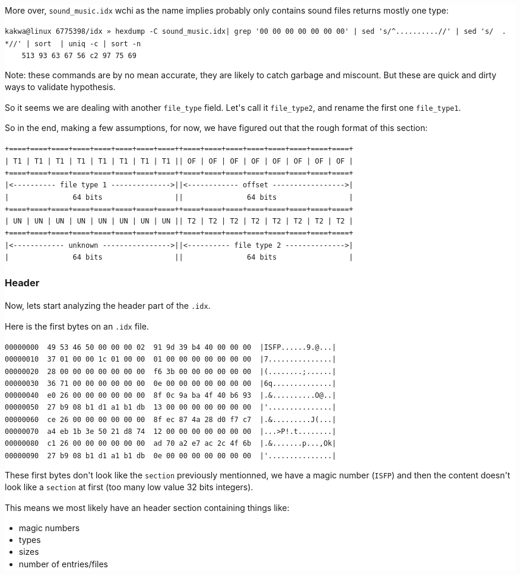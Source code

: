 More over, `sound_music.idx` wchi as the name implies probably only contains sound files returns mostly one type:

```shell
kakwa@linux 6775398/idx » hexdump -C sound_music.idx| grep '00 00 00 00 00 00 00' | sed 's/^..........//' | sed 's/  .*//' | sort  | uniq -c | sort -n
    513 93 63 67 56 c2 97 75 69
```

Note: these commands are by no mean accurate, they are likely to catch garbage and miscount. But these are quick and dirty ways to validate hypothesis.

So it seems we are dealing with another `file_type` field. Let's call it `file_type2`, and rename the first one `file_type1`.

So in the end, making a few assumptions, for now, we have figured out that the rough format of this section:

```
+====+====+====+====+====+====+====+====++====+====+====+====+====+====+====+====+
| T1 | T1 | T1 | T1 | T1 | T1 | T1 | T1 || OF | OF | OF | OF | OF | OF | OF | OF |
+====+====+====+====+====+====+====+====++====+====+====+====+====+====+====+====+
|<---------- file type 1 -------------->||<------------ offset ----------------->|
|               64 bits                 ||               64 bits                 |
+====+====+====+====+====+====+====+====++====+====+====+====+====+====+====+====+
| UN | UN | UN | UN | UN | UN | UN | UN || T2 | T2 | T2 | T2 | T2 | T2 | T2 | T2 |
+====+====+====+====+====+====+====+====++====+====+====+====+====+====+====+====+
|<------------ unknown ---------------->||<---------- file type 2 -------------->|
|               64 bits                 ||               64 bits                 |
```

### Header

Now, lets start analyzing the header part of the `.idx`.

Here is the first bytes on an `.idx` file.

```
00000000  49 53 46 50 00 00 00 02  91 9d 39 b4 40 00 00 00  |ISFP......9.@...|
00000010  37 01 00 00 1c 01 00 00  01 00 00 00 00 00 00 00  |7...............|
00000020  28 00 00 00 00 00 00 00  f6 3b 00 00 00 00 00 00  |(........;......|
00000030  36 71 00 00 00 00 00 00  0e 00 00 00 00 00 00 00  |6q..............|
00000040  e0 26 00 00 00 00 00 00  8f 0c 9a ba 4f 40 b6 93  |.&..........O@..|
00000050  27 b9 08 b1 d1 a1 b1 db  13 00 00 00 00 00 00 00  |'...............|
00000060  ce 26 00 00 00 00 00 00  8f ec 87 4a 28 d0 f7 c7  |.&.........J(...|
00000070  a4 eb 1b 3e 50 21 d8 74  12 00 00 00 00 00 00 00  |...>P!.t........|
00000080  c1 26 00 00 00 00 00 00  ad 70 a2 e7 ac 2c 4f 6b  |.&.......p...,Ok|
00000090  27 b9 08 b1 d1 a1 b1 db  0e 00 00 00 00 00 00 00  |'...............|
````

These first bytes don't look like the `section` previously mentionned, we have a magic number (`ISFP`) and then the content doesn't look like a `section` at first (too many low value 32 bits integers).

This means we most likely have an header section containing things like:
* magic numbers
* types
* sizes
* number of entries/files
